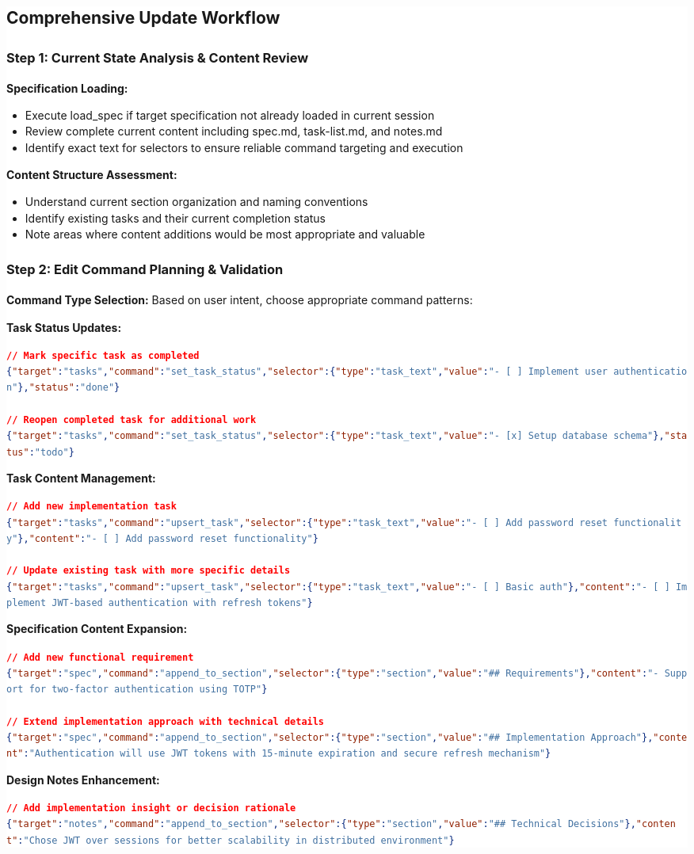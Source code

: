 ## Comprehensive Update Workflow

### Step 1: Current State Analysis & Content Review
**Specification Loading:**
- Execute load_spec if target specification not already loaded in current session
- Review complete current content including spec.md, task-list.md, and notes.md
- Identify exact text for selectors to ensure reliable command targeting and execution

**Content Structure Assessment:**
- Understand current section organization and naming conventions
- Identify existing tasks and their current completion status
- Note areas where content additions would be most appropriate and valuable

### Step 2: Edit Command Planning & Validation
**Command Type Selection:**
Based on user intent, choose appropriate command patterns:

**Task Status Updates:**
```json
// Mark specific task as completed
{"target":"tasks","command":"set_task_status","selector":{"type":"task_text","value":"- [ ] Implement user authentication"},"status":"done"}

// Reopen completed task for additional work
{"target":"tasks","command":"set_task_status","selector":{"type":"task_text","value":"- [x] Setup database schema"},"status":"todo"}
```

**Task Content Management:**
```json
// Add new implementation task
{"target":"tasks","command":"upsert_task","selector":{"type":"task_text","value":"- [ ] Add password reset functionality"},"content":"- [ ] Add password reset functionality"}

// Update existing task with more specific details
{"target":"tasks","command":"upsert_task","selector":{"type":"task_text","value":"- [ ] Basic auth"},"content":"- [ ] Implement JWT-based authentication with refresh tokens"}
```

**Specification Content Expansion:**
```json
// Add new functional requirement
{"target":"spec","command":"append_to_section","selector":{"type":"section","value":"## Requirements"},"content":"- Support for two-factor authentication using TOTP"}

// Extend implementation approach with technical details
{"target":"spec","command":"append_to_section","selector":{"type":"section","value":"## Implementation Approach"},"content":"Authentication will use JWT tokens with 15-minute expiration and secure refresh mechanism"}
```

**Design Notes Enhancement:**
```json
// Add implementation insight or decision rationale
{"target":"notes","command":"append_to_section","selector":{"type":"section","value":"## Technical Decisions"},"content":"Chose JWT over sessions for better scalability in distributed environment"}
```
